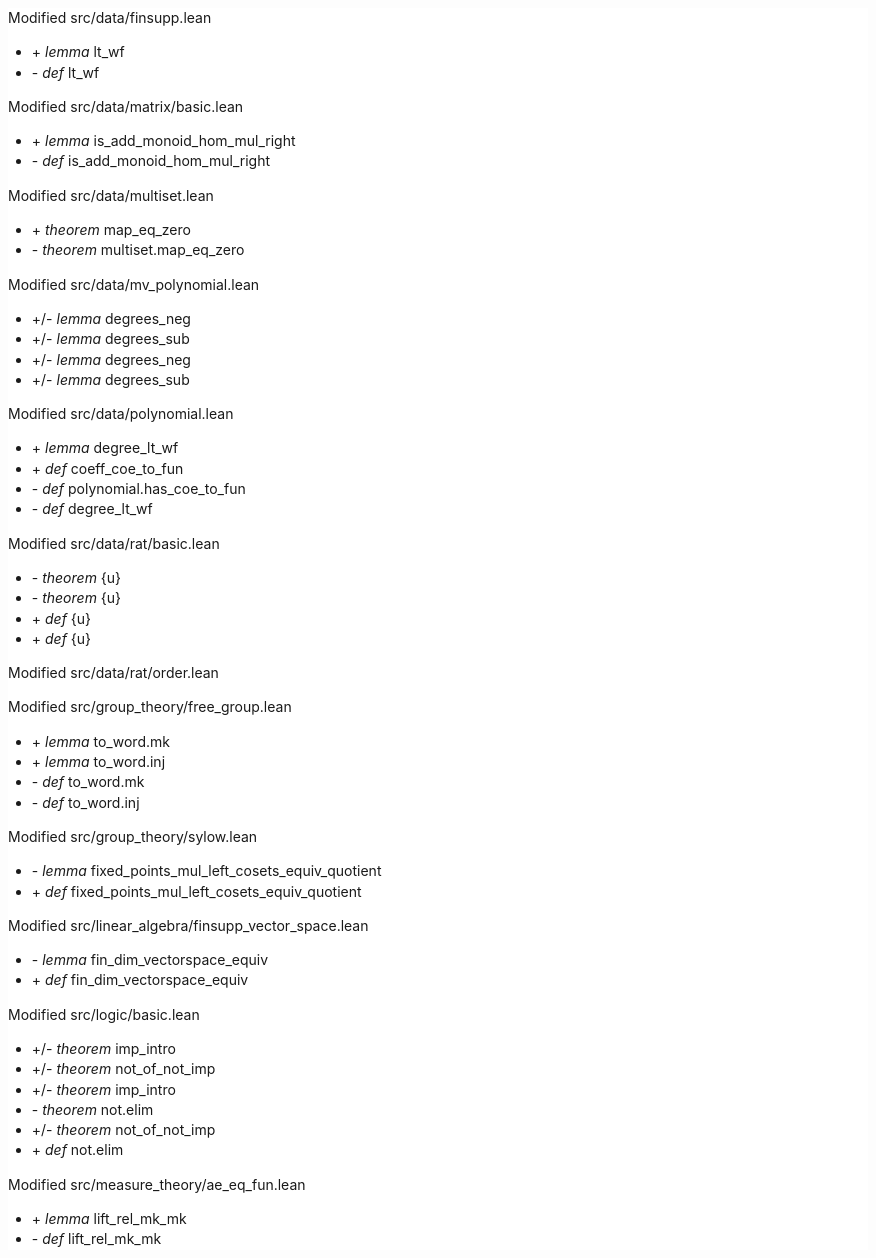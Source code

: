 Modified src/data/finsupp.lean
- \+ *lemma* lt_wf
- \- *def* lt_wf

Modified src/data/matrix/basic.lean
- \+ *lemma* is_add_monoid_hom_mul_right
- \- *def* is_add_monoid_hom_mul_right

Modified src/data/multiset.lean
- \+ *theorem* map_eq_zero
- \- *theorem* multiset.map_eq_zero

Modified src/data/mv_polynomial.lean
- \+/\- *lemma* degrees_neg
- \+/\- *lemma* degrees_sub
- \+/\- *lemma* degrees_neg
- \+/\- *lemma* degrees_sub

Modified src/data/polynomial.lean
- \+ *lemma* degree_lt_wf
- \+ *def* coeff_coe_to_fun
- \- *def* polynomial.has_coe_to_fun
- \- *def* degree_lt_wf

Modified src/data/rat/basic.lean
- \- *theorem* {u}
- \- *theorem* {u}
- \+ *def* {u}
- \+ *def* {u}

Modified src/data/rat/order.lean

Modified src/group_theory/free_group.lean
- \+ *lemma* to_word.mk
- \+ *lemma* to_word.inj
- \- *def* to_word.mk
- \- *def* to_word.inj

Modified src/group_theory/sylow.lean
- \- *lemma* fixed_points_mul_left_cosets_equiv_quotient
- \+ *def* fixed_points_mul_left_cosets_equiv_quotient

Modified src/linear_algebra/finsupp_vector_space.lean
- \- *lemma* fin_dim_vectorspace_equiv
- \+ *def* fin_dim_vectorspace_equiv

Modified src/logic/basic.lean
- \+/\- *theorem* imp_intro
- \+/\- *theorem* not_of_not_imp
- \+/\- *theorem* imp_intro
- \- *theorem* not.elim
- \+/\- *theorem* not_of_not_imp
- \+ *def* not.elim

Modified src/measure_theory/ae_eq_fun.lean
- \+ *lemma* lift_rel_mk_mk
- \- *def* lift_rel_mk_mk
